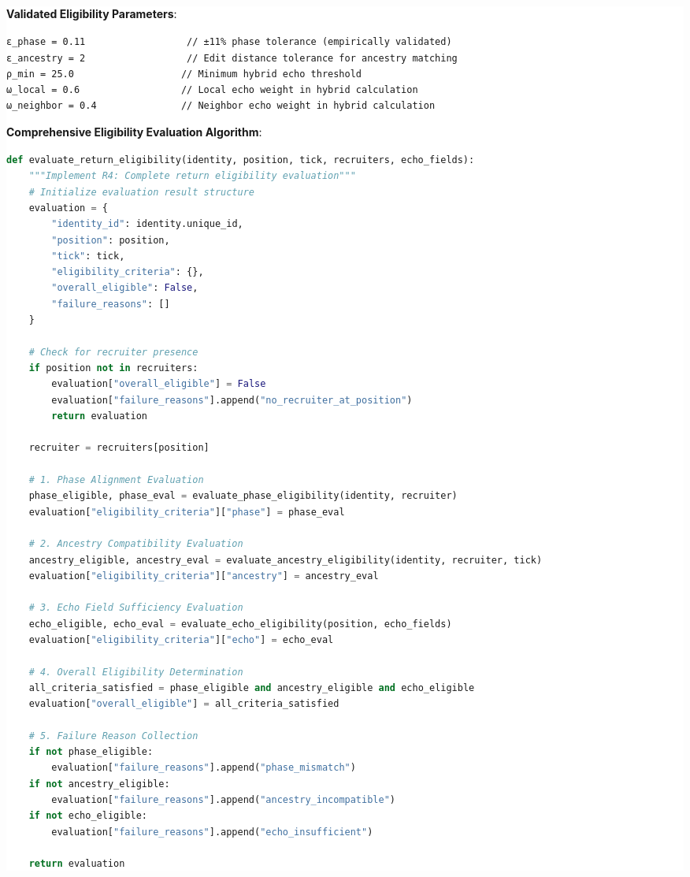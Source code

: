 **Validated Eligibility Parameters**:
```
ε_phase = 0.11                  // ±11% phase tolerance (empirically validated)
ε_ancestry = 2                  // Edit distance tolerance for ancestry matching
ρ_min = 25.0                   // Minimum hybrid echo threshold
ω_local = 0.6                  // Local echo weight in hybrid calculation
ω_neighbor = 0.4               // Neighbor echo weight in hybrid calculation
```

**Comprehensive Eligibility Evaluation Algorithm**:
```python
def evaluate_return_eligibility(identity, position, tick, recruiters, echo_fields):
    """Implement R4: Complete return eligibility evaluation"""
    # Initialize evaluation result structure
    evaluation = {
        "identity_id": identity.unique_id,
        "position": position,
        "tick": tick,
        "eligibility_criteria": {},
        "overall_eligible": False,
        "failure_reasons": []
    }
    
    # Check for recruiter presence
    if position not in recruiters:
        evaluation["overall_eligible"] = False
        evaluation["failure_reasons"].append("no_recruiter_at_position")
        return evaluation
    
    recruiter = recruiters[position]
    
    # 1. Phase Alignment Evaluation
    phase_eligible, phase_eval = evaluate_phase_eligibility(identity, recruiter)
    evaluation["eligibility_criteria"]["phase"] = phase_eval
    
    # 2. Ancestry Compatibility Evaluation  
    ancestry_eligible, ancestry_eval = evaluate_ancestry_eligibility(identity, recruiter, tick)
    evaluation["eligibility_criteria"]["ancestry"] = ancestry_eval
    
    # 3. Echo Field Sufficiency Evaluation
    echo_eligible, echo_eval = evaluate_echo_eligibility(position, echo_fields)
    evaluation["eligibility_criteria"]["echo"] = echo_eval
    
    # 4. Overall Eligibility Determination
    all_criteria_satisfied = phase_eligible and ancestry_eligible and echo_eligible
    evaluation["overall_eligible"] = all_criteria_satisfied
    
    # 5. Failure Reason Collection
    if not phase_eligible:
        evaluation["failure_reasons"].append("phase_mismatch")
    if not ancestry_eligible:
        evaluation["failure_reasons"].append("ancestry_incompatible")
    if not echo_eligible:
        evaluation["failure_reasons"].append("echo_insufficient")
    
    return evaluation
```
